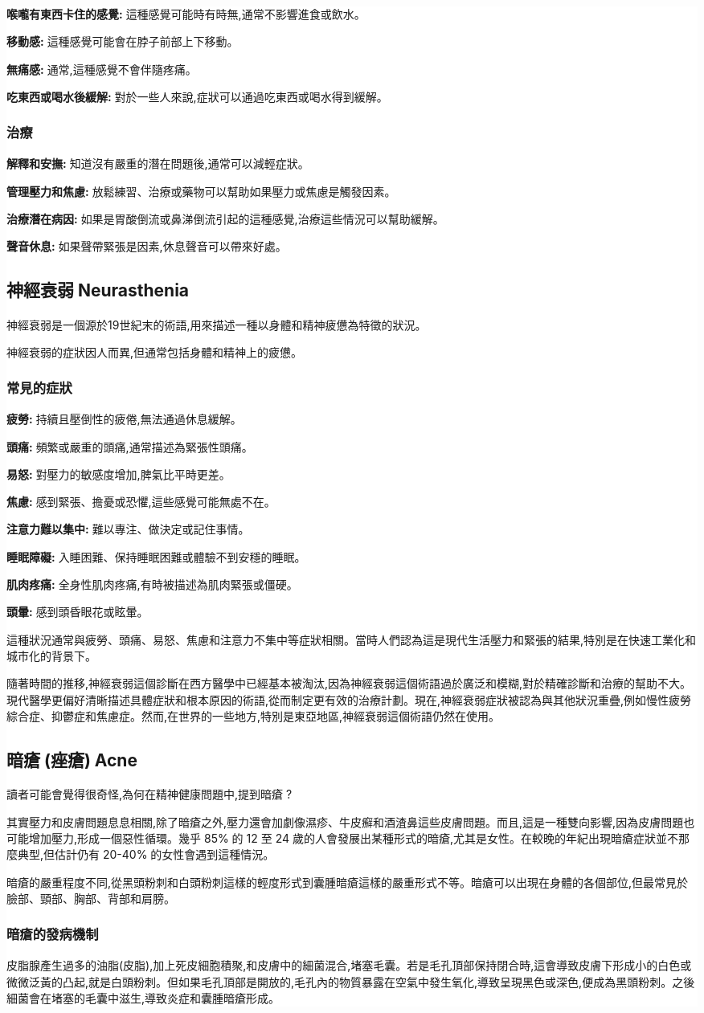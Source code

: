 **喉嚨有東西卡住的感覺:** 這種感覺可能時有時無,通常不影響進食或飲水。

**移動感:** 這種感覺可能會在脖子前部上下移動。

**無痛感:** 通常,這種感覺不會伴隨疼痛。

**吃東西或喝水後緩解:** 對於一些人來說,症狀可以通過吃東西或喝水得到緩解。

### 治療

**解釋和安撫:** 知道沒有嚴重的潛在問題後,通常可以減輕症狀。

**管理壓力和焦慮:** 放鬆練習、治療或藥物可以幫助如果壓力或焦慮是觸發因素。

**治療潛在病因:** 如果是胃酸倒流或鼻涕倒流引起的這種感覺,治療這些情況可以幫助緩解。

**聲音休息:** 如果聲帶緊張是因素,休息聲音可以帶來好處。

## 神經衰弱 Neurasthenia

神經衰弱是一個源於19世紀末的術語,用來描述一種以身體和精神疲憊為特徵的狀況。

神經衰弱的症狀因人而異,但通常包括身體和精神上的疲憊。

### 常見的症狀

**疲勞:** 持續且壓倒性的疲倦,無法通過休息緩解。

**頭痛:** 頻繁或嚴重的頭痛,通常描述為緊張性頭痛。

**易怒:** 對壓力的敏感度增加,脾氣比平時更差。

**焦慮:** 感到緊張、擔憂或恐懼,這些感覺可能無處不在。

**注意力難以集中:** 難以專注、做決定或記住事情。

**睡眠障礙:** 入睡困難、保持睡眠困難或體驗不到安穩的睡眠。

**肌肉疼痛:** 全身性肌肉疼痛,有時被描述為肌肉緊張或僵硬。

**頭暈:** 感到頭昏眼花或眩暈。

這種狀況通常與疲勞、頭痛、易怒、焦慮和注意力不集中等症狀相關。當時人們認為這是現代生活壓力和緊張的結果,特別是在快速工業化和城市化的背景下。

隨著時間的推移,神經衰弱這個診斷在西方醫學中已經基本被淘汰,因為神經衰弱這個術語過於廣泛和模糊,對於精確診斷和治療的幫助不大。現代醫學更偏好清晰描述具體症狀和根本原因的術語,從而制定更有效的治療計劃。現在,神經衰弱症狀被認為與其他狀況重疊,例如慢性疲勞綜合症、抑鬱症和焦慮症。然而,在世界的一些地方,特別是東亞地區,神經衰弱這個術語仍然在使用。

## 暗瘡 (痤瘡) Acne

讀者可能會覺得很奇怪,為何在精神健康問題中,提到暗瘡 ?

其實壓力和皮膚問題息息相關,除了暗瘡之外,壓力還會加劇像濕疹、牛皮癬和酒渣鼻這些皮膚問題。而且,這是一種雙向影響,因為皮膚問題也可能增加壓力,形成一個惡性循環。幾乎 85% 的 12 至 24 歲的人會發展出某種形式的暗瘡,尤其是女性。在較晚的年紀出現暗瘡症狀並不那麼典型,但估計仍有 20-40% 的女性會遇到這種情況。

暗瘡的嚴重程度不同,從黑頭粉刺和白頭粉刺這樣的輕度形式到囊腫暗瘡這樣的嚴重形式不等。暗瘡可以出現在身體的各個部位,但最常見於臉部、頸部、胸部、背部和肩膀。

### 暗瘡的發病機制

皮脂腺產生過多的油脂(皮脂),加上死皮細胞積聚,和皮膚中的細菌混合,堵塞毛囊。若是毛孔頂部保持閉合時,這會導致皮膚下形成小的白色或微微泛黃的凸起,就是白頭粉刺。但如果毛孔頂部是開放的,毛孔內的物質暴露在空氣中發生氧化,導致呈現黑色或深色,便成為黑頭粉刺。之後細菌會在堵塞的毛囊中滋生,導致炎症和囊腫暗瘡形成。
